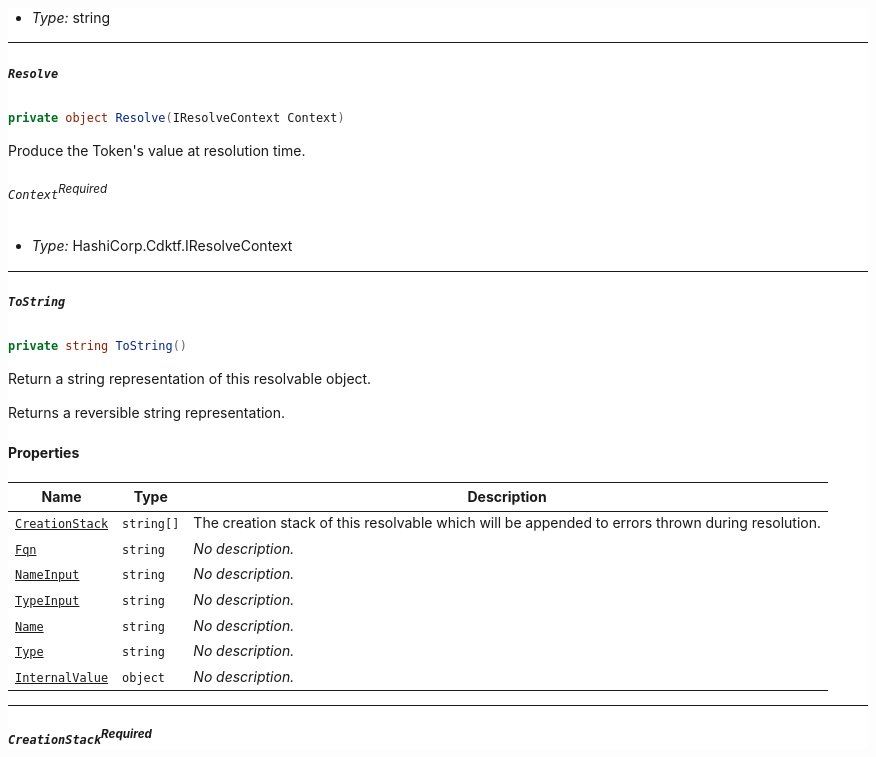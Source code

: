 - *Type:* string

---

##### `Resolve` <a name="Resolve" id="@cdktf/provider-snowflake.procedure.ProcedureArgumentsOutputReference.resolve"></a>

```csharp
private object Resolve(IResolveContext Context)
```

Produce the Token's value at resolution time.

###### `Context`<sup>Required</sup> <a name="Context" id="@cdktf/provider-snowflake.procedure.ProcedureArgumentsOutputReference.resolve.parameter._context"></a>

- *Type:* HashiCorp.Cdktf.IResolveContext

---

##### `ToString` <a name="ToString" id="@cdktf/provider-snowflake.procedure.ProcedureArgumentsOutputReference.toString"></a>

```csharp
private string ToString()
```

Return a string representation of this resolvable object.

Returns a reversible string representation.


#### Properties <a name="Properties" id="Properties"></a>

| **Name** | **Type** | **Description** |
| --- | --- | --- |
| <code><a href="#@cdktf/provider-snowflake.procedure.ProcedureArgumentsOutputReference.property.creationStack">CreationStack</a></code> | <code>string[]</code> | The creation stack of this resolvable which will be appended to errors thrown during resolution. |
| <code><a href="#@cdktf/provider-snowflake.procedure.ProcedureArgumentsOutputReference.property.fqn">Fqn</a></code> | <code>string</code> | *No description.* |
| <code><a href="#@cdktf/provider-snowflake.procedure.ProcedureArgumentsOutputReference.property.nameInput">NameInput</a></code> | <code>string</code> | *No description.* |
| <code><a href="#@cdktf/provider-snowflake.procedure.ProcedureArgumentsOutputReference.property.typeInput">TypeInput</a></code> | <code>string</code> | *No description.* |
| <code><a href="#@cdktf/provider-snowflake.procedure.ProcedureArgumentsOutputReference.property.name">Name</a></code> | <code>string</code> | *No description.* |
| <code><a href="#@cdktf/provider-snowflake.procedure.ProcedureArgumentsOutputReference.property.type">Type</a></code> | <code>string</code> | *No description.* |
| <code><a href="#@cdktf/provider-snowflake.procedure.ProcedureArgumentsOutputReference.property.internalValue">InternalValue</a></code> | <code>object</code> | *No description.* |

---

##### `CreationStack`<sup>Required</sup> <a name="CreationStack" id="@cdktf/provider-snowflake.procedure.ProcedureArgumentsOutputReference.property.creationStack"></a>
